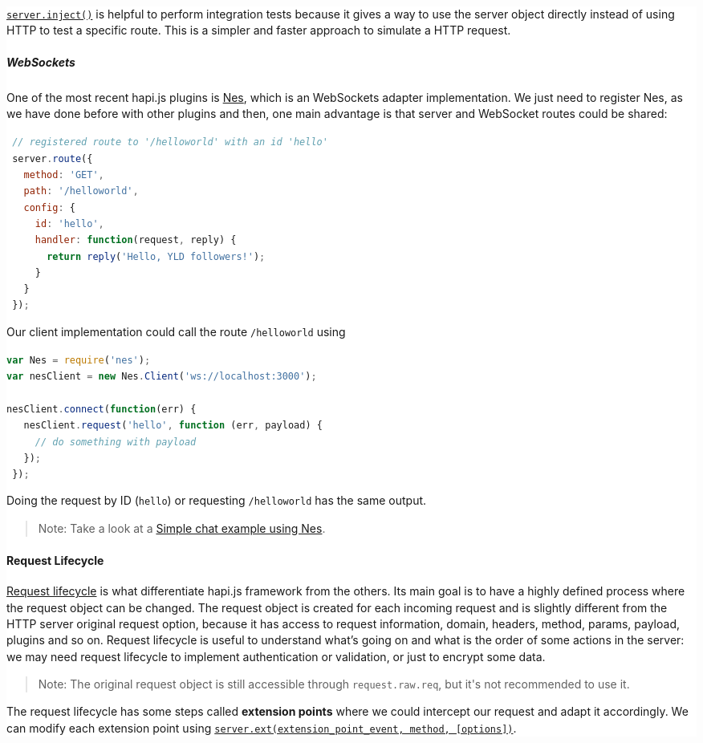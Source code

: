 [`server.inject()`](http://hapijs.com/api#serverinjectoptions-callback) is helpful to perform integration tests because it gives a way to use the server object directly instead of using HTTP to test a specific route. This is a simpler and faster approach to simulate a HTTP request.


##### WebSockets

One of the most recent hapi.js plugins is [Nes](https://github.com/hapijs/nes), which is an WebSockets adapter implementation. We just need to register Nes, as we have done before with other plugins and then, one main advantage is that server and WebSocket routes could be shared:

```js
 // registered route to '/helloworld' with an id 'hello'
 server.route({
   method: 'GET',
   path: '/helloworld',
   config: {
     id: 'hello',
     handler: function(request, reply) {
       return reply('Hello, YLD followers!');
     }
   }
 });
```

Our client implementation could call the route `/helloworld` using

```js
var Nes = require('nes');
var nesClient = new Nes.Client('ws://localhost:3000');

nesClient.connect(function(err) {
   nesClient.request('hello', function (err, payload) {
     // do something with payload
   });
 });
```

Doing the request by ID (`hello`) or requesting `/helloworld` has the same output.

> Note: Take a look at a [Simple chat example using Nes](https://github.com/sericaia/nes-chat).


#### Request Lifecycle

[Request lifecycle](http://hapijs.com/api#request-lifecycle) is what differentiate hapi.js framework from the others. Its main goal is to have a highly defined process where the request object can be changed. The request object is created for each incoming request and is slightly different from the HTTP server original request option, because it has access to request information, domain, headers, method, params, payload, plugins and so on. Request lifecycle is useful to understand what’s going on and what is the order of some actions in the server: we may need request lifecycle to implement authentication or validation, or just to encrypt some data.

> Note: The original request object is still accessible through ```request.raw.req```, but it's not recommended to use it.

The request lifecycle has some steps called **extension points** where we could intercept our request and adapt it accordingly.
We can modify each extension point using [`server.ext(extension_point_event, method, [options])`](http://hapijs.com/api#serverextevents).
